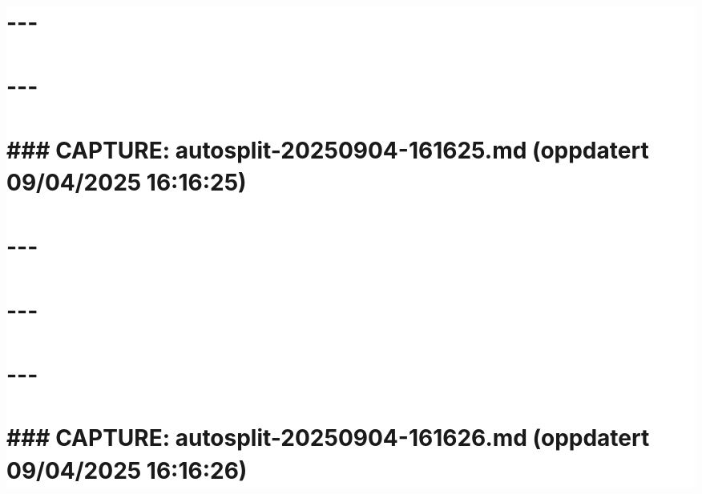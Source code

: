#

# ---

#

#

#

# ---

#

#

#

#

#

# \### CAPTURE: autosplit-20250904-161625.md (oppdatert 09/04/2025 16:16:25)

# ---

#

#

# ---

#

#

#

# ---

#

#

#

#

#

# \### CAPTURE: autosplit-20250904-161626.md (oppdatert 09/04/2025 16:16:26)
